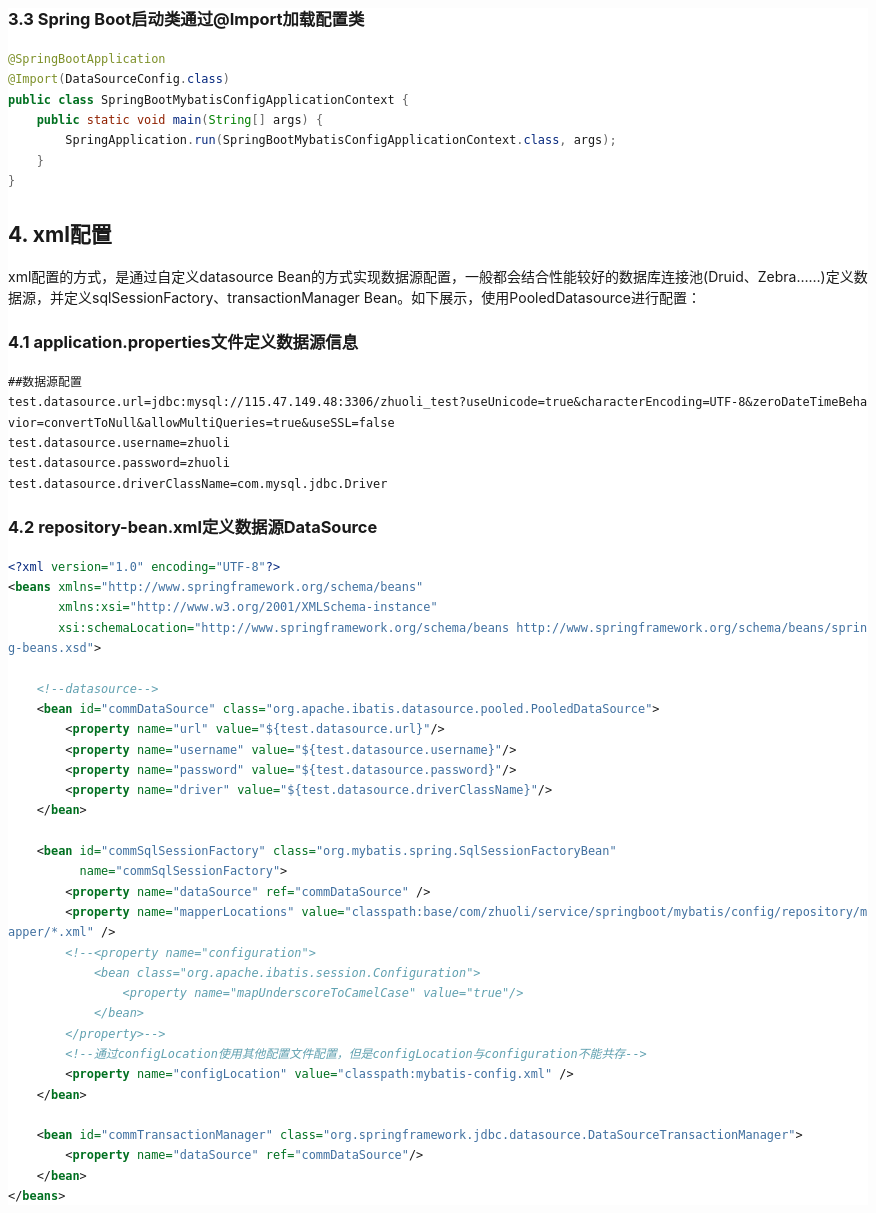 ### 3.3 Spring Boot启动类通过@Import加载配置类

```java
@SpringBootApplication
@Import(DataSourceConfig.class)
public class SpringBootMybatisConfigApplicationContext {
    public static void main(String[] args) {
        SpringApplication.run(SpringBootMybatisConfigApplicationContext.class, args);
    }
}
```

## 4. xml配置

xml配置的方式，是通过自定义datasource Bean的方式实现数据源配置，一般都会结合性能较好的数据库连接池(Druid、Zebra……)定义数据源，并定义sqlSessionFactory、transactionManager Bean。如下展示，使用PooledDatasource进行配置：

### 4.1 application.properties文件定义数据源信息

```properties
##数据源配置
test.datasource.url=jdbc:mysql://115.47.149.48:3306/zhuoli_test?useUnicode=true&characterEncoding=UTF-8&zeroDateTimeBehavior=convertToNull&allowMultiQueries=true&useSSL=false
test.datasource.username=zhuoli
test.datasource.password=zhuoli
test.datasource.driverClassName=com.mysql.jdbc.Driver
```

### 4.2 repository-bean.xml定义数据源DataSource

```xml
<?xml version="1.0" encoding="UTF-8"?>
<beans xmlns="http://www.springframework.org/schema/beans"
       xmlns:xsi="http://www.w3.org/2001/XMLSchema-instance"
       xsi:schemaLocation="http://www.springframework.org/schema/beans http://www.springframework.org/schema/beans/spring-beans.xsd">
 
    <!--datasource-->
    <bean id="commDataSource" class="org.apache.ibatis.datasource.pooled.PooledDataSource">
        <property name="url" value="${test.datasource.url}"/>
        <property name="username" value="${test.datasource.username}"/>
        <property name="password" value="${test.datasource.password}"/>
        <property name="driver" value="${test.datasource.driverClassName}"/>
    </bean>
 
    <bean id="commSqlSessionFactory" class="org.mybatis.spring.SqlSessionFactoryBean"
          name="commSqlSessionFactory">
        <property name="dataSource" ref="commDataSource" />
        <property name="mapperLocations" value="classpath:base/com/zhuoli/service/springboot/mybatis/config/repository/mapper/*.xml" />
        <!--<property name="configuration">
            <bean class="org.apache.ibatis.session.Configuration">
                <property name="mapUnderscoreToCamelCase" value="true"/>
            </bean>
        </property>-->
        <!--通过configLocation使用其他配置文件配置，但是configLocation与configuration不能共存-->
        <property name="configLocation" value="classpath:mybatis-config.xml" />
    </bean>
 
    <bean id="commTransactionManager" class="org.springframework.jdbc.datasource.DataSourceTransactionManager">
        <property name="dataSource" ref="commDataSource"/>
    </bean>
</beans>
```